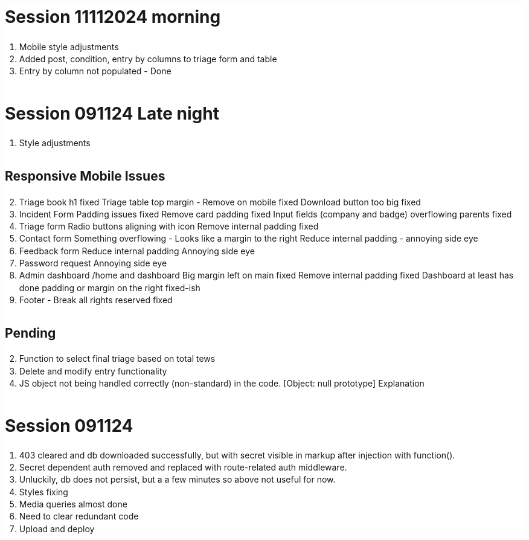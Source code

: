 # Session 11112024 morning
1. Mobile style adjustments
2. Added post, condition, entry by columns to triage form and table
3. Entry by column not populated     -   Done

# Session 091124 Late night
1. Style adjustments
## Responsive Mobile Issues
2. Triage book h1 fixed
Triage table top margin - Remove on mobile fixed
Download button too big fixed 
3. Incident Form
Padding issues fixed
Remove card padding fixed
Input fields (company and badge) overflowing parents fixed
4. Triage form
Radio buttons aligning with icon
Remove internal padding fixed
5. Contact form
Something overflowing - Looks like a margin to the right
Reduce internal padding - annoying side eye
6. Feedback form
Reduce internal padding 
Annoying side eye
7. Password request
Annoying side eye
8. Admin dashboard /home and dashboard 
Big margin left on main fixed
Remove internal padding fixed
Dashboard at least has done padding or margin on the right fixed-ish
9. Footer - Break all rights reserved fixed

## Pending
2. Function to select final triage based on total tews
3. Delete and modify entry functionality
4. JS object not being handled correctly (non-standard) in the code. [Object: null prototype] Explanation


# Session 091124
1. 403 cleared and db downloaded successfully, but with secret visible in markup after injection with function().
2. Secret dependent auth removed and replaced with route-related auth middleware.
3. Unluckily, db does not persist, but a a few minutes so above not useful for now.
4. Styles fixing
5. Media queries almost done
6. Need to clear redundant code
7. Upload and deploy
